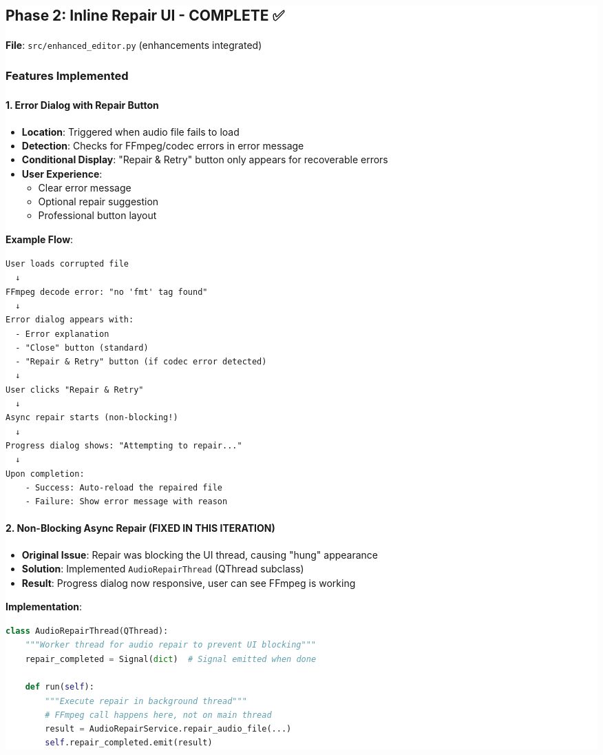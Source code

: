 
## Phase 2: Inline Repair UI - COMPLETE ✅

**File**: `src/enhanced_editor.py` (enhancements integrated)

### Features Implemented

#### 1. Error Dialog with Repair Button
- **Location**: Triggered when audio file fails to load
- **Detection**: Checks for FFmpeg/codec errors in error message
- **Conditional Display**: "Repair & Retry" button only appears for recoverable errors
- **User Experience**:
  - Clear error message
  - Optional repair suggestion
  - Professional button layout

**Example Flow**:
```
User loads corrupted file
  ↓
FFmpeg decode error: "no 'fmt' tag found"
  ↓
Error dialog appears with:
  - Error explanation
  - "Close" button (standard)
  - "Repair & Retry" button (if codec error detected)
  ↓
User clicks "Repair & Retry"
  ↓
Async repair starts (non-blocking!)
  ↓
Progress dialog shows: "Attempting to repair..."
  ↓
Upon completion:
    - Success: Auto-reload the repaired file
    - Failure: Show error message with reason
```

#### 2. Non-Blocking Async Repair (FIXED IN THIS ITERATION)
- **Original Issue**: Repair was blocking the UI thread, causing "hung" appearance
- **Solution**: Implemented `AudioRepairThread` (QThread subclass)
- **Result**: Progress dialog now responsive, user can see FFmpeg is working

**Implementation**:
```python
class AudioRepairThread(QThread):
    """Worker thread for audio repair to prevent UI blocking"""
    repair_completed = Signal(dict)  # Signal emitted when done
    
    def run(self):
        """Execute repair in background thread"""
        # FFmpeg call happens here, not on main thread
        result = AudioRepairService.repair_audio_file(...)
        self.repair_completed.emit(result)
```
